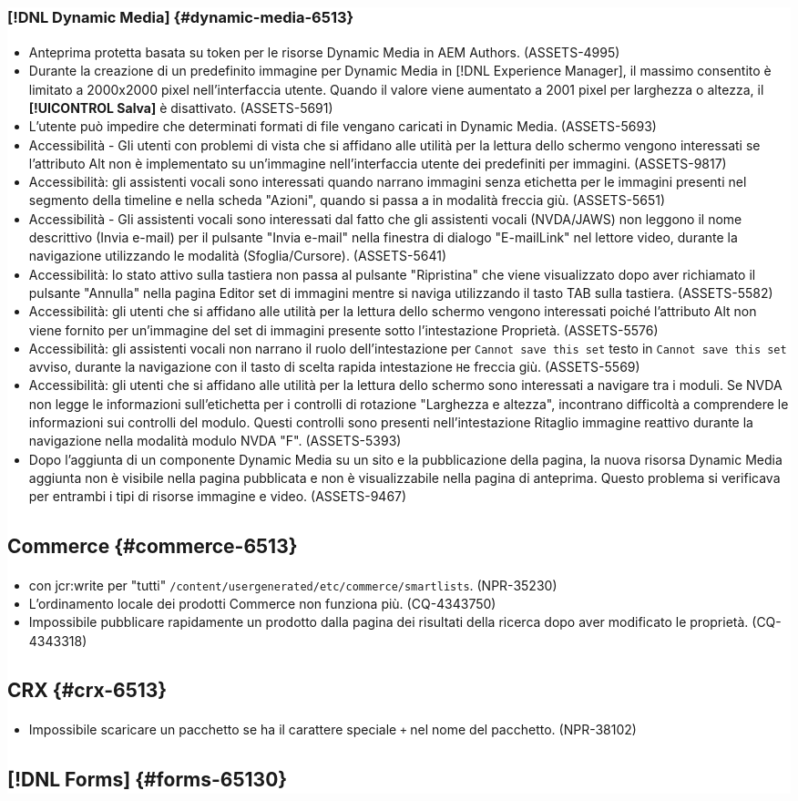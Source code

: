 ### [!DNL Dynamic Media] {#dynamic-media-6513}


* Anteprima protetta basata su token per le risorse Dynamic Media in AEM Authors. (ASSETS-4995)
* Durante la creazione di un predefinito immagine per Dynamic Media in [!DNL Experience Manager], il massimo consentito è limitato a 2000x2000 pixel nell’interfaccia utente. Quando il valore viene aumentato a 2001 pixel per larghezza o altezza, il **[!UICONTROL Salva]** è disattivato. (ASSETS-5691)
* L’utente può impedire che determinati formati di file vengano caricati in Dynamic Media. (ASSETS-5693)
* Accessibilità - Gli utenti con problemi di vista che si affidano alle utilità per la lettura dello schermo vengono interessati se l’attributo Alt non è implementato su un’immagine nell’interfaccia utente dei predefiniti per immagini. (ASSETS-9817)
* Accessibilità: gli assistenti vocali sono interessati quando narrano immagini senza etichetta per le immagini presenti nel segmento della timeline e nella scheda &quot;Azioni&quot;, quando si passa a in modalità freccia giù. (ASSETS-5651)
* Accessibilità - Gli assistenti vocali sono interessati dal fatto che gli assistenti vocali (NVDA/JAWS) non leggono il nome descrittivo (Invia e-mail) per il pulsante &quot;Invia e-mail&quot; nella finestra di dialogo &quot;E-mailLink&quot; nel lettore video, durante la navigazione utilizzando le modalità (Sfoglia/Cursore). (ASSETS-5641)
* Accessibilità: lo stato attivo sulla tastiera non passa al pulsante &quot;Ripristina&quot; che viene visualizzato dopo aver richiamato il pulsante &quot;Annulla&quot; nella pagina Editor set di immagini mentre si naviga utilizzando il tasto TAB sulla tastiera. (ASSETS-5582)
* Accessibilità: gli utenti che si affidano alle utilità per la lettura dello schermo vengono interessati poiché l’attributo Alt non viene fornito per un’immagine del set di immagini presente sotto l’intestazione Proprietà. (ASSETS-5576)
* Accessibilità: gli assistenti vocali non narrano il ruolo dell’intestazione per `Cannot save this set` testo in `Cannot save this set` avviso, durante la navigazione con il tasto di scelta rapida intestazione `H`e freccia giù. (ASSETS-5569)
* Accessibilità: gli utenti che si affidano alle utilità per la lettura dello schermo sono interessati a navigare tra i moduli. Se NVDA non legge le informazioni sull’etichetta per i controlli di rotazione &quot;Larghezza e altezza&quot;, incontrano difficoltà a comprendere le informazioni sui controlli del modulo. Questi controlli sono presenti nell’intestazione Ritaglio immagine reattivo durante la navigazione nella modalità modulo NVDA &quot;F&quot;. (ASSETS-5393)
* Dopo l’aggiunta di un componente Dynamic Media su un sito e la pubblicazione della pagina, la nuova risorsa Dynamic Media aggiunta non è visibile nella pagina pubblicata e non è visualizzabile nella pagina di anteprima. Questo problema si verificava per entrambi i tipi di risorse immagine e video. (ASSETS-9467)

## Commerce {#commerce-6513}

* con jcr:write per &quot;tutti&quot; `/content/usergenerated/etc/commerce/smartlists`. (NPR-35230)
* L’ordinamento locale dei prodotti Commerce non funziona più. (CQ-4343750)
* Impossibile pubblicare rapidamente un prodotto dalla pagina dei risultati della ricerca dopo aver modificato le proprietà. (CQ-4343318)

## CRX {#crx-6513}

* Impossibile scaricare un pacchetto se ha il carattere speciale `+` nel nome del pacchetto. (NPR-38102)

## [!DNL Forms] {#forms-65130}
